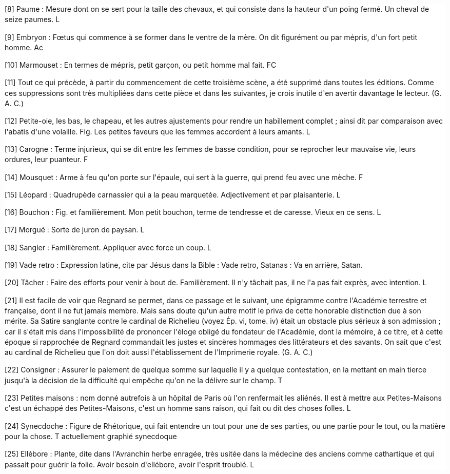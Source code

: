 [8] Paume : Mesure dont on se sert pour la taille des chevaux, et qui consiste dans la hauteur d'un poing fermé. Un cheval de seize paumes. L

[9] Embryon : Fœtus qui commence à se former dans le ventre de la mère. On dit figurément ou par mépris, d'un fort petit homme. Ac

[10] Marmouset : En termes de mépris, petit garçon, ou petit homme mal fait. FC

[11] Tout ce qui précède, à partir du commencement de cette troisième scène, a été supprimé dans toutes les éditions. Comme ces suppressions sont très multipliées dans cette pièce et dans les suivantes, je crois inutile d'en avertir davantage le lecteur. (G. A. C.)

[12] Petite-oie, les bas, le chapeau, et les autres ajustements pour rendre un habillement complet ; ainsi dit par comparaison avec l'abatis d'une volaille. Fig. Les petites faveurs que les femmes accordent à leurs amants. L

[13] Carogne : Terme injurieux, qui se dit entre les femmes de basse condition, pour se reprocher leur mauvaise vie, leurs ordures, leur puanteur. F

[14] Mousquet : Arme à feu qu'on porte sur l'épaule, qui sert à la guerre, qui prend feu avec une mèche. F

[15] Léopard : Quadrupède carnassier qui a la peau marquetée. Adjectivement et par plaisanterie. L

[16] Bouchon : Fig. et familièrement. Mon petit bouchon, terme de tendresse et de caresse. Vieux en ce sens. L

[17] Morgué : Sorte de juron de paysan. L

[18] Sangler : Familièrement. Appliquer avec force un coup. L

[19] Vade retro : Expression latine, cite par Jésus dans la Bible : Vade retro, Satanas : Va en arrière, Satan.

[20] Tâcher : Faire des efforts pour venir à bout de. Familièrement. Il n'y tâchait pas, il ne l'a pas fait exprès, avec intention. L

[21] Il est facile de voir que Regnard se permet, dans ce passage et le suivant, une épigramme contre l'Académie terrestre et française, dont il ne fut jamais membre. Mais sans doute qu'un autre motif le priva de cette honorable distinction due à son mérite. Sa Satire sanglante contre le cardinal de Richelieu (voyez Ép. vi, tome. iv) était un obstacle plus sérieux à son admission ; car il s'était mis dans l'impossibilité de prononcer l'éloge obligé du fondateur de l'Académie, dont la mémoire, à ce titre, et à cette époque si rapprochée de Regnard commandait les justes et sincères hommages des littérateurs et des savants. On sait que c'est au cardinal de Richelieu que l'on doit aussi l'établissement de l'Imprimerie royale. (G. A. C.)

[22] Consigner : Assurer le paiement de quelque somme sur laquelle il y a quelque contestation, en la mettant en main tierce jusqu'à la décision de la difficulté qui empêche qu'on ne la délivre sur le champ. T

[23] Petites maisons : nom donné autrefois à un hôpital de Paris où l'on renfermait les aliénés. Il est à mettre aux Petites-Maisons c'est un échappé des Petites-Maisons, c'est un homme sans raison, qui fait ou dit des choses folles. L

[24] Synecdoche : Figure de Rhétorique, qui fait entendre un tout pour une de ses parties, ou une partie pour le tout, ou la matière pour la chose. T actuellement graphié synecdoque

[25] Ellébore : Plante, dite dans l'Avranchin herbe enragée, très usitée dans la médecine des anciens comme cathartique et qui passait pour guérir la folie. Avoir besoin d'ellébore, avoir l'esprit troublé. L
